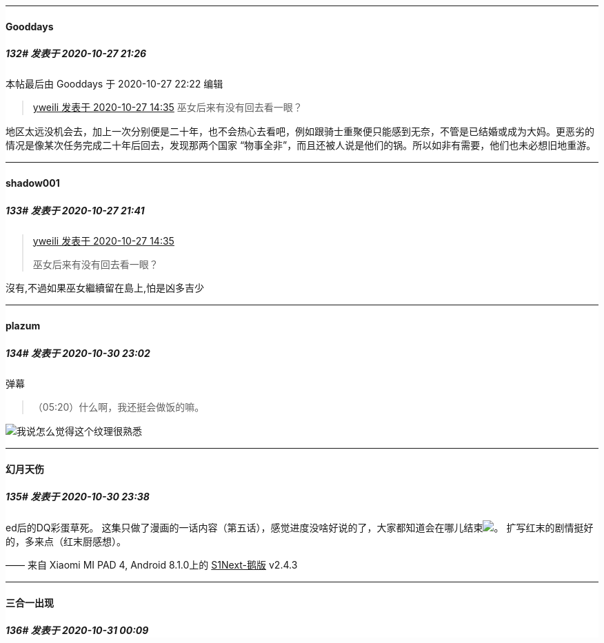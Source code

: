 
-----

####  Gooddays  
##### 132#       发表于 2020-10-27 21:26


 本帖最后由 Gooddays 于 2020-10-27 22:22 编辑 
<blockquote><a href="httphttps://bbs.saraba1st.com/2b/forum.php?mod=redirect&amp;goto=findpost&amp;pid=49190001&amp;ptid=1916884" target="_blank">yweili 发表于 2020-10-27 14:35</a>
巫女后来有没有回去看一眼？</blockquote>
地区太远没机会去，加上一次分别便是二十年，也不会热心去看吧，例如跟骑士重聚便只能感到无奈，不管是已结婚或成为大妈。更恶劣的情况是像某次任务完成二十年后回去，发现那两个国家 “物事全非”，而且还被人说是他们的锅。所以如非有需要，他们也未必想旧地重游。


-----

####  shadow001  
##### 133#       发表于 2020-10-27 21:41


<blockquote><a href="httphttps://bbs.saraba1st.com/2b/forum.php?mod=redirect&amp;goto=findpost&amp;pid=49190001&amp;ptid=1916884" target="_blank">yweili 发表于 2020-10-27 14:35</a>

巫女后来有没有回去看一眼？</blockquote>
沒有,不過如果巫女繼續留在島上,怕是凶多吉少


-----

####  plazum  
##### 134#       发表于 2020-10-30 23:02


弹幕<blockquote>（05:20）什么啊，我还挺会做饭的嘛。</blockquote><img src="https://static.saraba1st.com/image/smiley/face2017/066.png" referrerpolicy="no-referrer">我说怎么觉得这个纹理很熟悉


-----

####  幻月天伤  
##### 135#       发表于 2020-10-30 23:38


ed后的DQ彩蛋草死。
这集只做了漫画的一话内容（第五话），感觉进度没啥好说的了，大家都知道会在哪儿结束<img src="https://static.saraba1st.com/image/smiley/face2017/037.png" referrerpolicy="no-referrer">。
扩写红末的剧情挺好的，多来点（红末厨感想）。

—— 来自 Xiaomi MI PAD 4, Android 8.1.0上的 [S1Next-鹅版](https://github.com/ykrank/S1-Next/releases) v2.4.3


-----

####  三合一出现  
##### 136#       发表于 2020-10-31 00:09

